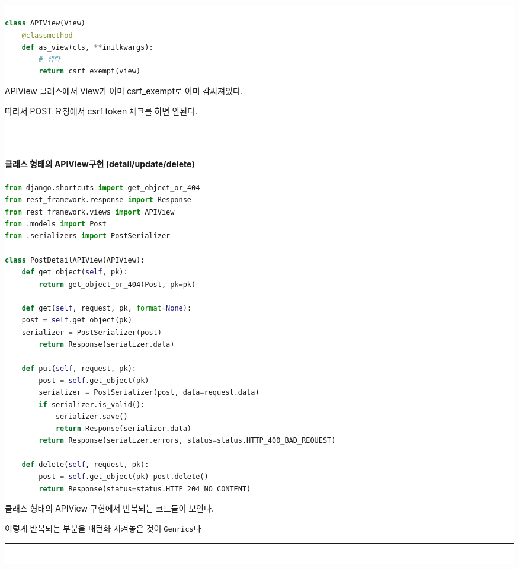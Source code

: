 ```python

class APIView(View)
    @classmethod
    def as_view(cls, **initkwargs):
        # 생략
        return csrf_exempt(view)
```

APIView 클래스에서 View가 이미 csrf_exempt로 이미 감싸져있다.

따라서 POST 요청에서 csrf token 체크를 하면 안된다.


---

<br>

#### 클래스 형태의 APIView구현 (detail/update/delete)

```python
from django.shortcuts import get_object_or_404
from rest_framework.response import Response
from rest_framework.views import APIView
from .models import Post
from .serializers import PostSerializer

class PostDetailAPIView(APIView):
    def get_object(self, pk):
        return get_object_or_404(Post, pk=pk) 
        
    def get(self, request, pk, format=None):
    post = self.get_object(pk)
    serializer = PostSerializer(post)
        return Response(serializer.data)

    def put(self, request, pk):
        post = self.get_object(pk)
        serializer = PostSerializer(post, data=request.data)
        if serializer.is_valid():
            serializer.save()
            return Response(serializer.data)
        return Response(serializer.errors, status=status.HTTP_400_BAD_REQUEST)

    def delete(self, request, pk):
        post = self.get_object(pk) post.delete()
        return Response(status=status.HTTP_204_NO_CONTENT)
```

클래스 형태의 APIView 구현에서 반복되는 코드들이 보인다.

이렇게 반복되는 부분을 패턴화 시켜놓은 것이 `Genrics`다

---

<br>
